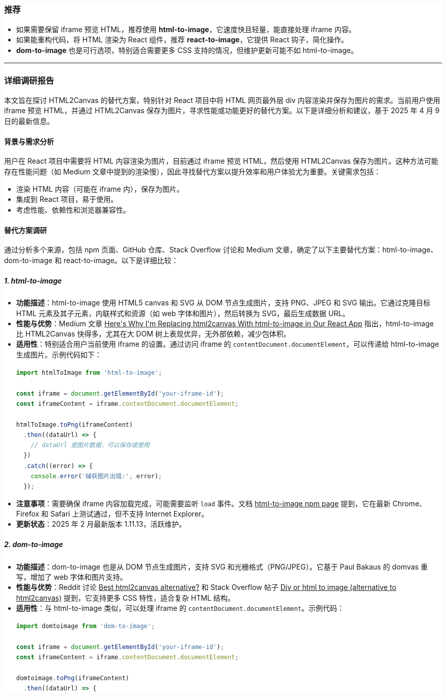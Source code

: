 ### 推荐
- 如果需要保留 iframe 预览 HTML，推荐使用 **html-to-image**，它速度快且轻量，能直接处理 iframe 内容。
- 如果能重构代码，将 HTML 渲染为 React 组件，推荐 **react-to-image**，它提供 React 钩子，简化操作。
- **dom-to-image** 也是可行选项，特别适合需要更多 CSS 支持的情况，但维护更新可能不如 html-to-image。

---

### 详细调研报告
本文旨在探讨 HTML2Canvas 的替代方案，特别针对 React 项目中将 HTML 网页最外层 div 内容渲染并保存为图片的需求。当前用户使用 iframe 预览 HTML，并通过 HTML2Canvas 保存为图片，寻求性能或功能更好的替代方案。以下是详细分析和建议，基于 2025 年 4 月 9 日的最新信息。

#### 背景与需求分析
用户在 React 项目中需要将 HTML 内容渲染为图片，目前通过 iframe 预览 HTML，然后使用 HTML2Canvas 保存为图片。这种方法可能存在性能问题（如 Medium 文章中提到的渲染慢），因此寻找替代方案以提升效率和用户体验尤为重要。关键需求包括：
- 渲染 HTML 内容（可能在 iframe 内），保存为图片。
- 集成到 React 项目，易于使用。
- 考虑性能、依赖性和浏览器兼容性。

#### 替代方案调研
通过分析多个来源，包括 npm 页面、GitHub 仓库、Stack Overflow 讨论和 Medium 文章，确定了以下主要替代方案：html-to-image、dom-to-image 和 react-to-image。以下是详细比较：

##### 1. html-to-image
- **功能描述**：html-to-image 使用 HTML5 canvas 和 SVG 从 DOM 节点生成图片，支持 PNG、JPEG 和 SVG 输出。它通过克隆目标 HTML 元素及其子元素，内联样式和资源（如 web 字体和图片），然后转换为 SVG，最后生成数据 URL。
- **性能与优势**：Medium 文章 [Here's Why I'm Replacing html2canvas With html-to-image in Our React App](https://medium.com/better-programming/heres-why-i-m-replacing-html2canvas-with-html-to-image-in-our-react-app-d8da0b85eadf) 指出，html-to-image 比 HTML2Canvas 快得多，尤其在大 DOM 树上表现优异，无外部依赖，减少包体积。
- **适用性**：特别适合用户当前使用 iframe 的设置。通过访问 iframe 的 `contentDocument.documentElement`，可以传递给 html-to-image 生成图片。示例代码如下：
  ```javascript
  import htmlToImage from 'html-to-image';
  
  const iframe = document.getElementById('your-iframe-id');
  const iframeContent = iframe.contentDocument.documentElement;
  
  htmlToImage.toPng(iframeContent)
    .then((dataUrl) => {
      // dataUrl 是图片数据，可以保存或使用
    })
    .catch((error) => {
      console.error('捕获图片出错:', error);
    });
  ```
- **注意事项**：需要确保 iframe 内容加载完成，可能需要监听 `load` 事件。文档 [html-to-image npm page](https://www.npmjs.com/package/html-to-image) 提到，它在最新 Chrome、Firefox 和 Safari 上测试通过，但不支持 Internet Explorer。
- **更新状态**：2025 年 2 月最新版本 1.11.13，活跃维护。

##### 2. dom-to-image
- **功能描述**：dom-to-image 也是从 DOM 节点生成图片，支持 SVG 和光栅格式（PNG/JPEG）。它基于 Paul Bakaus 的 domvas 重写，增加了 web 字体和图片支持。
- **性能与优势**：Reddit 讨论 [Best html2canvas alternative?](https://www.reddit.com/r/reactjs/comments/1dgr93l/best_html2canvas_alternative/) 和 Stack Overflow 帖子 [Div or html to image (alternative to html2canvas)](https://stackoverflow.com/questions/43755750/div-or-html-to-image-alternative-to-html2canvas) 提到，它支持更多 CSS 特性，适合复杂 HTML 结构。
- **适用性**：与 html-to-image 类似，可以处理 iframe 的 `contentDocument.documentElement`。示例代码：
  ```javascript
  import domtoimage from 'dom-to-image';
  
  const iframe = document.getElementById('your-iframe-id');
  const iframeContent = iframe.contentDocument.documentElement;
  
  domtoimage.toPng(iframeContent)
    .then((dataUrl) => {
  ```
